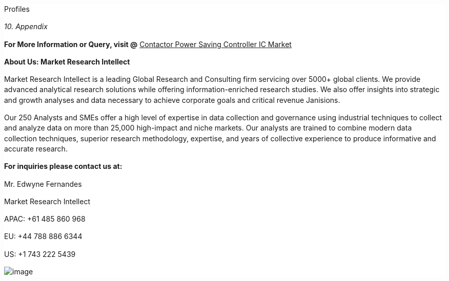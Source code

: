 Profiles</span></em></p><p><em><span class="font-[700]">10. Appendix</span></em></p><p><span class="font-[700]"><strong>For More Information or Query, visit&nbsp;@</strong>&nbsp;</span><span class="font-[700]"><a href="https://www.marketresearchintellect.com/product/contactor-power-saving-controller-ic-market/?utm_source=Linkedin&utm_medium=828" target="_blank" data-tracking-control-name="article-ssr-frontend-pulse_little-text-block" data-tracking-will-navigate="" data-test-link="">Contactor Power Saving Controller IC Market</a></span></p><p><strong><span class="font-[700]">About Us: Market Research Intellect</span></strong></p><p><span class="">Market Research Intellect is a leading Global Research and Consulting firm servicing over 5000+ global clients. We provide advanced analytical research solutions while offering information-enriched research studies.&nbsp;</span>We also offer insights into strategic and growth analyses and data necessary to achieve corporate goals and critical revenue Janisions.</p><p><span class="">Our 250 Analysts and SMEs offer a high level of expertise in data collection and governance using industrial techniques to collect and analyze data on more than 25,000 high-impact and niche markets. Our analysts are trained to combine modern data collection techniques, superior research methodology, expertise, and years of collective experience to produce informative and accurate research.</span></p><p><strong>For inquiries please contact us at:</strong></p><p>Mr. Edwyne Fernandes</p><p>Market Research Intellect</p><p>APAC: +61 485 860 968</p><p>EU: +44 788 886 6344</p><p>US: +1 743 222 5439</p>
![image](https://github.com/user-attachments/assets/66a83bc7-8fe9-4edc-8549-d3156c815c7e)
